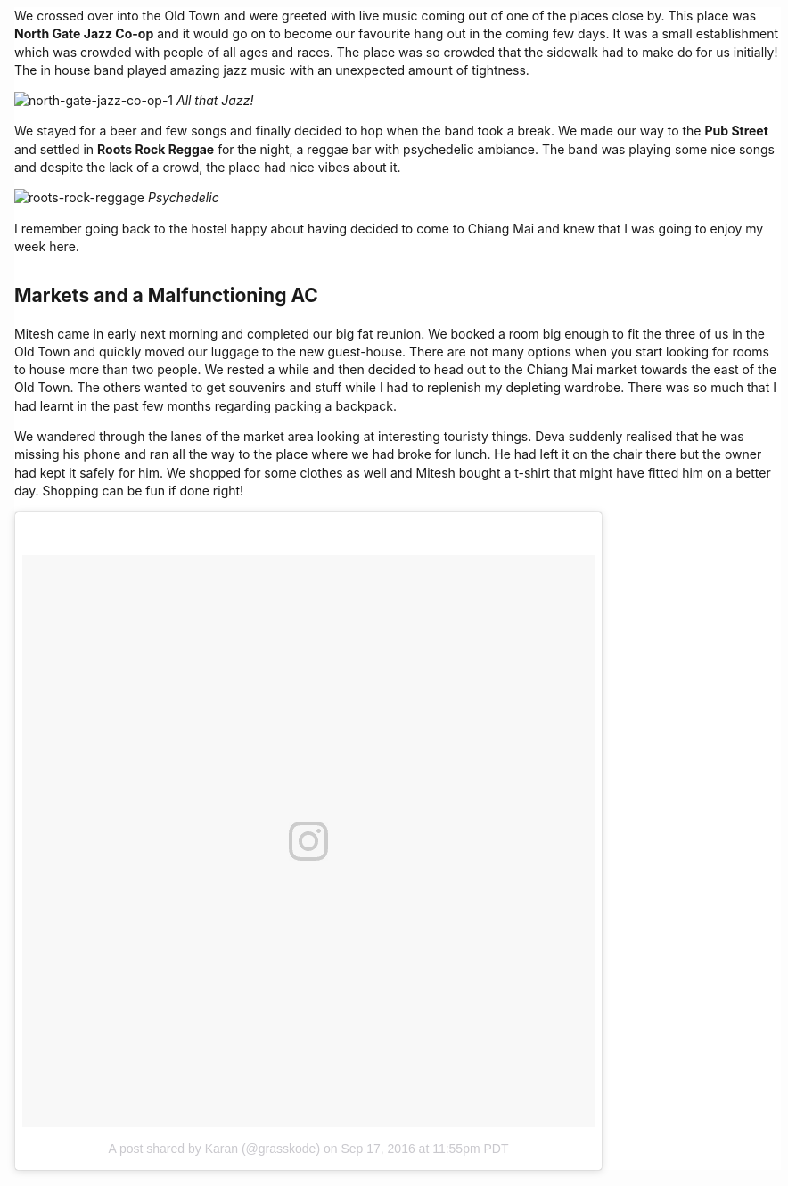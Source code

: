 We crossed over into the Old Town and were greeted with live music coming out of one of the places close by. This place was **North Gate Jazz Co-op** and it would go on to become our favourite hang out in the coming few days. It was a small establishment which was crowded with people of all ages and races. The place was so crowded that the sidewalk had to make do for us initially! The in house band played amazing jazz music with an unexpected amount of tightness.

<p class="postimg">
	<img src="https://c1.staticflickr.com/5/4248/34554791680_a5dfb9ec19.jpg" alt="north-gate-jazz-co-op-1">
	<em>All that Jazz!</em>
</p>

We stayed for a beer and few songs and finally decided to hop when the band took a break. We made our way to the **Pub Street** and settled in **Roots Rock Reggae** for the night, a reggae bar with psychedelic ambiance. The band was playing some nice songs and despite the lack of a crowd, the place had nice vibes about it.

<p class="postimg">
	<img src="https://c1.staticflickr.com/5/4269/34901757356_75f310935c.jpg" alt="roots-rock-reggage">
	<em>Psychedelic</em>
</p>

I remember going back to the hostel happy about having decided to come to Chiang Mai and knew that I was going to enjoy my week here.


## Markets and a Malfunctioning AC

Mitesh came in early next morning and completed our big fat reunion. We booked a room big enough to fit the three of us in the Old Town and quickly moved our luggage to the new guest-house. There are not many options when you start looking for rooms to house more than two people. We rested a while and then decided to head out to the Chiang Mai market towards the east of the Old Town. The others wanted to get souvenirs and stuff while I had to replenish my depleting wardrobe. There was so much that I had learnt in the past few months regarding packing a backpack.

We wandered through the lanes of the market area looking at interesting touristy things. Deva suddenly realised that he was missing his phone and ran all the way to the place where we had broke for lunch. He had left it on the chair there but the owner had kept it safely for him. We shopped for some clothes as well and Mitesh bought a t-shirt that might have fitted him on a better day. Shopping can be fun if done right!

<blockquote class="instagram-media" data-instgrm-version="7" style=" background:#FFF; border:0; border-radius:3px; box-shadow:0 0 1px 0 rgba(0,0,0,0.5),0 1px 10px 0 rgba(0,0,0,0.15); margin: 1px; max-width:658px; padding:0; width:99.375%; width:-webkit-calc(100% - 2px); width:calc(100% - 2px);"><div style="padding:8px;"> <div style=" background:#F8F8F8; line-height:0; margin-top:40px; padding:50.0% 0; text-align:center; width:100%;"> <div style=" background:url(data:image/png;base64,iVBORw0KGgoAAAANSUhEUgAAACwAAAAsCAMAAAApWqozAAAABGdBTUEAALGPC/xhBQAAAAFzUkdCAK7OHOkAAAAMUExURczMzPf399fX1+bm5mzY9AMAAADiSURBVDjLvZXbEsMgCES5/P8/t9FuRVCRmU73JWlzosgSIIZURCjo/ad+EQJJB4Hv8BFt+IDpQoCx1wjOSBFhh2XssxEIYn3ulI/6MNReE07UIWJEv8UEOWDS88LY97kqyTliJKKtuYBbruAyVh5wOHiXmpi5we58Ek028czwyuQdLKPG1Bkb4NnM+VeAnfHqn1k4+GPT6uGQcvu2h2OVuIf/gWUFyy8OWEpdyZSa3aVCqpVoVvzZZ2VTnn2wU8qzVjDDetO90GSy9mVLqtgYSy231MxrY6I2gGqjrTY0L8fxCxfCBbhWrsYYAAAAAElFTkSuQmCC); display:block; height:44px; margin:0 auto -44px; position:relative; top:-22px; width:44px;"></div></div><p style=" color:#c9c8cd; font-family:Arial,sans-serif; font-size:14px; line-height:17px; margin-bottom:0; margin-top:8px; overflow:hidden; padding:8px 0 7px; text-align:center; text-overflow:ellipsis; white-space:nowrap;"><a href="https://www.instagram.com/p/BKfOwUWhusF/" style=" color:#c9c8cd; font-family:Arial,sans-serif; font-size:14px; font-style:normal; font-weight:normal; line-height:17px; text-decoration:none;" target="_blank">A post shared by Karan (@grasskode)</a> on <time style=" font-family:Arial,sans-serif; font-size:14px; line-height:17px;" datetime="2016-09-18T06:55:34+00:00">Sep 17, 2016 at 11:55pm PDT</time></p></div></blockquote>
<script async defer src="//platform.instagram.com/en_US/embeds.js"></script>
